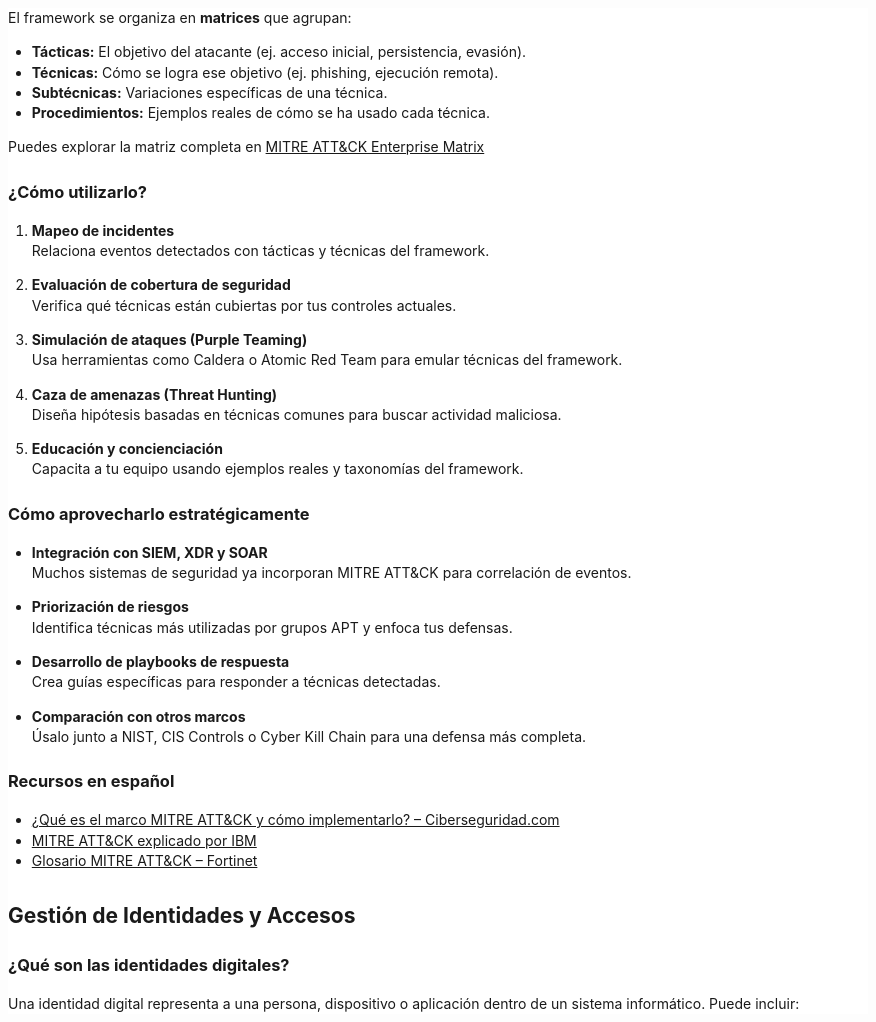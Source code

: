 El framework se organiza en **matrices** que agrupan:

- **Tácticas:** El objetivo del atacante (ej. acceso inicial, persistencia, evasión).
- **Técnicas:** Cómo se logra ese objetivo (ej. phishing, ejecución remota).
- **Subtécnicas:** Variaciones específicas de una técnica.
- **Procedimientos:** Ejemplos reales de cómo se ha usado cada técnica.

Puedes explorar la matriz completa en [MITRE ATT&CK Enterprise Matrix](https://attack.mitre.org/matrices/enterprise/)

### ¿Cómo utilizarlo?

1. **Mapeo de incidentes**  
   Relaciona eventos detectados con tácticas y técnicas del framework.

2. **Evaluación de cobertura de seguridad**  
   Verifica qué técnicas están cubiertas por tus controles actuales.

3. **Simulación de ataques (Purple Teaming)**  
   Usa herramientas como Caldera o Atomic Red Team para emular técnicas del framework.

4. **Caza de amenazas (Threat Hunting)**  
   Diseña hipótesis basadas en técnicas comunes para buscar actividad maliciosa.

5. **Educación y concienciación**  
   Capacita a tu equipo usando ejemplos reales y taxonomías del framework.

### Cómo aprovecharlo estratégicamente

- **Integración con SIEM, XDR y SOAR**  
  Muchos sistemas de seguridad ya incorporan MITRE ATT&CK para correlación de eventos.

- **Priorización de riesgos**  
  Identifica técnicas más utilizadas por grupos APT y enfoca tus defensas.

- **Desarrollo de playbooks de respuesta**  
  Crea guías específicas para responder a técnicas detectadas.

- **Comparación con otros marcos**  
  Úsalo junto a NIST, CIS Controls o Cyber Kill Chain para una defensa más completa.

### Recursos en español

- [¿Qué es el marco MITRE ATT&CK y cómo implementarlo? – Ciberseguridad.com](https://ciberseguridad.com/herramientas/marco-mitre-att-ck/)
- [MITRE ATT&CK explicado por IBM](https://www.ibm.com/es-es/think/topics/mitre-attack)
- [Glosario MITRE ATT&CK – Fortinet](https://www.fortinet.com/lat/resources/cyberglossary/mitre-attck)

## Gestión de Identidades y Accesos

### ¿Qué son las identidades digitales?

Una identidad digital representa a una persona, dispositivo o aplicación dentro de un sistema informático. Puede incluir:
